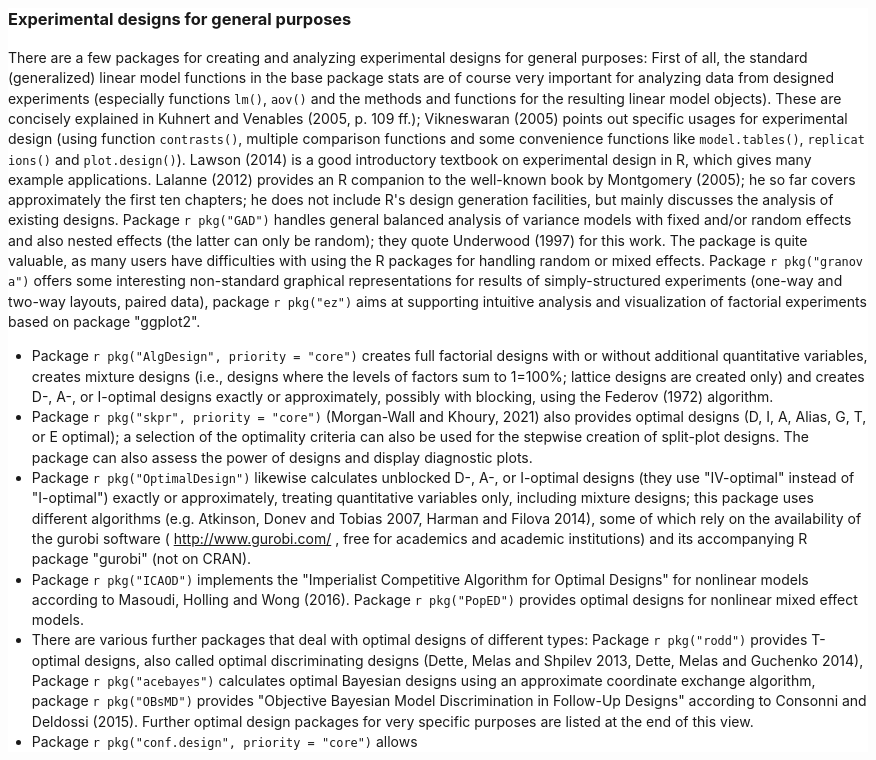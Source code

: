### Experimental designs for general purposes

There are a few packages for creating and analyzing experimental designs
for general purposes: First of all, the standard (generalized) linear
model functions in the base package stats are of course very important
for analyzing data from designed experiments (especially functions
`lm()`, `aov()` and the methods and functions for the resulting linear
model objects). These are concisely explained in Kuhnert and Venables
(2005, p. 109 ff.); Vikneswaran (2005) points out specific usages for
experimental design (using function `contrasts()`, multiple comparison
functions and some convenience functions like `model.tables()`,
`replications()` and `plot.design()`). Lawson (2014) is a good
introductory textbook on experimental design in R, which gives many
example applications. Lalanne (2012) provides an R companion to the
well-known book by Montgomery (2005); he so far covers approximately the
first ten chapters; he does not include R's design generation
facilities, but mainly discusses the analysis of existing designs.
Package `r pkg("GAD")` handles general balanced analysis of
variance models with fixed and/or random effects and also nested effects
(the latter can only be random); they quote Underwood (1997) for this
work. The package is quite valuable, as many users have difficulties
with using the R packages for handling random or mixed effects. Package
`r pkg("granova")` offers some interesting non-standard
graphical representations for results of simply-structured experiments
(one-way and two-way layouts, paired data), package
`r pkg("ez")` aims at supporting intuitive analysis and
visualization of factorial experiments based on package "ggplot2".

-   Package `r pkg("AlgDesign", priority = "core")` creates
    full factorial designs with or without additional quantitative
    variables, creates mixture designs (i.e., designs where the levels
    of factors sum to 1=100%; lattice designs are created only) and
    creates D-, A-, or I-optimal designs exactly or approximately,
    possibly with blocking, using the Federov (1972) algorithm.
-   Package `r pkg("skpr", priority = "core")` (Morgan-Wall and Khoury, 2021) also provides
    optimal designs (D, I, A, Alias, G, T, or E optimal); a selection of
    the optimality criteria can also be used for the stepwise creation
    of split-plot designs. The package can also assess the power of
    designs and display diagnostic plots. 
-   Package `r pkg("OptimalDesign")` likewise calculates
    unblocked D-, A-, or I-optimal designs (they use "IV-optimal"
    instead of "I-optimal") exactly or approximately, treating
    quantitative variables only, including mixture designs; this package
    uses different algorithms (e.g. Atkinson, Donev and Tobias 2007,
    Harman and Filova 2014), some of which rely on the availability of
    the gurobi software ( <http://www.gurobi.com/> , free for academics
    and academic institutions) and its accompanying R package "gurobi"
    (not on CRAN).
-   Package `r pkg("ICAOD")` implements the "Imperialist
    Competitive Algorithm for Optimal Designs" for nonlinear models
    according to Masoudi, Holling and Wong (2016). Package
    `r pkg("PopED")` provides optimal designs for nonlinear
    mixed effect models.
-   There are various further packages that deal with optimal designs of
    different types: Package `r pkg("rodd")` provides
    T-optimal designs, also called optimal discriminating designs
    (Dette, Melas and Shpilev 2013, Dette, Melas and Guchenko 2014),
    Package `r pkg("acebayes")` calculates optimal Bayesian
    designs using an approximate coordinate exchange algorithm, package `r pkg("OBsMD")`
    provides "Objective Bayesian Model Discrimination in Follow-Up Designs" 
    according to Consonni and Deldossi (2015). Further
    optimal design packages for very specific purposes are listed at the
    end of this view.
-   Package `r pkg("conf.design", priority = "core")` allows